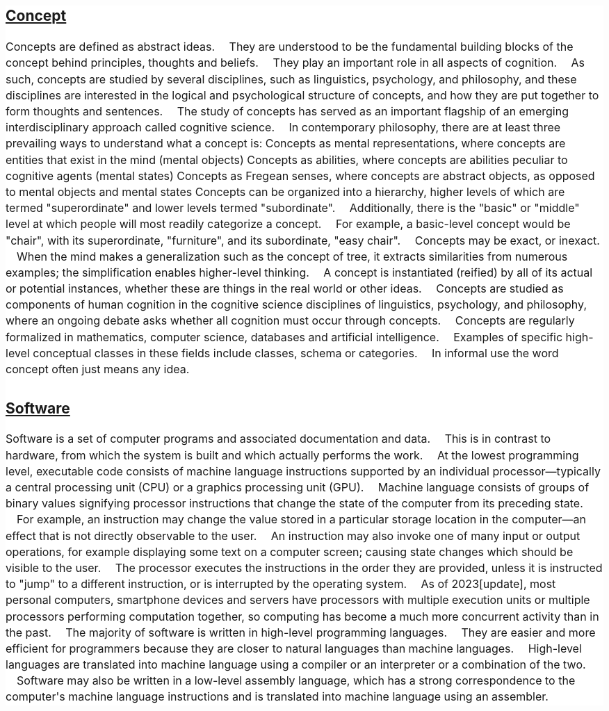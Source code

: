

## <a href=https://en.wikipedia.org/wiki/Concept>Concept</a> 
<font size=3>
Concepts are defined as abstract ideas. 　They are understood to be the fundamental building blocks of the concept behind principles, thoughts and beliefs. 　They play an important role in all aspects of cognition. 　As such, concepts are studied by several disciplines, such as linguistics, psychology, and philosophy, and these disciplines are interested in the logical and psychological structure of concepts, and how they are put together to form thoughts and sentences. 　The study of concepts has served as an important flagship of an emerging interdisciplinary approach called cognitive science. 　In contemporary philosophy, there are at least three prevailing ways to understand what a concept is: Concepts as mental representations, where concepts are entities that exist in the mind (mental objects) Concepts as abilities, where concepts are abilities peculiar to cognitive agents (mental states) Concepts as Fregean senses, where concepts are abstract objects, as opposed to mental objects and mental states Concepts can be organized into a hierarchy, higher levels of which are termed "superordinate" and lower levels termed "subordinate". 　Additionally, there is the "basic" or "middle" level at which people will most readily categorize a concept. 　For example, a basic-level concept would be "chair", with its superordinate, "furniture", and its subordinate, "easy chair". 　Concepts may be exact, or inexact. 　When the mind makes a generalization such as the concept of tree, it extracts similarities from numerous examples; the simplification enables higher-level thinking. 　A concept is instantiated (reified) by all of its actual or potential instances, whether these are things in the real world or other ideas. 　Concepts are studied as components of human cognition in the cognitive science disciplines of linguistics, psychology, and philosophy, where an ongoing debate asks whether all cognition must occur through concepts. 　Concepts are regularly formalized in mathematics, computer science, databases and artificial intelligence. 　Examples of specific high-level conceptual classes in these fields include classes, schema or categories. 　In informal use the word concept often just means any idea.
</font>

<br>



## <a href=https://en.wikipedia.org/wiki/Software>Software</a> 
<font size=3>
Software is a set of computer programs and associated documentation and data. 　This is in contrast to hardware, from which the system is built and which actually performs the work. 　At the lowest programming level, executable code consists of machine language instructions supported by an individual processor—typically a central processing unit (CPU) or a graphics processing unit (GPU). 　Machine language consists of groups of binary values signifying processor instructions that change the state of the computer from its preceding state. 　For example, an instruction may change the value stored in a particular storage location in the computer—an effect that is not directly observable to the user. 　An instruction may also invoke one of many input or output operations, for example displaying some text on a computer screen; causing state changes which should be visible to the user. 　The processor executes the instructions in the order they are provided, unless it is instructed to "jump" to a different instruction, or is interrupted by the operating system. 　As of 2023[update], most personal computers, smartphone devices and servers have processors with multiple execution units or multiple processors performing computation together, so computing has become a much more concurrent activity than in the past. 　The majority of software is written in high-level programming languages. 　They are easier and more efficient for programmers because they are closer to natural languages than machine languages. 　High-level languages are translated into machine language using a compiler or an interpreter or a combination of the two. 　Software may also be written in a low-level assembly language, which has a strong correspondence to the computer's machine language instructions and is translated into machine language using an assembler.
</font>
